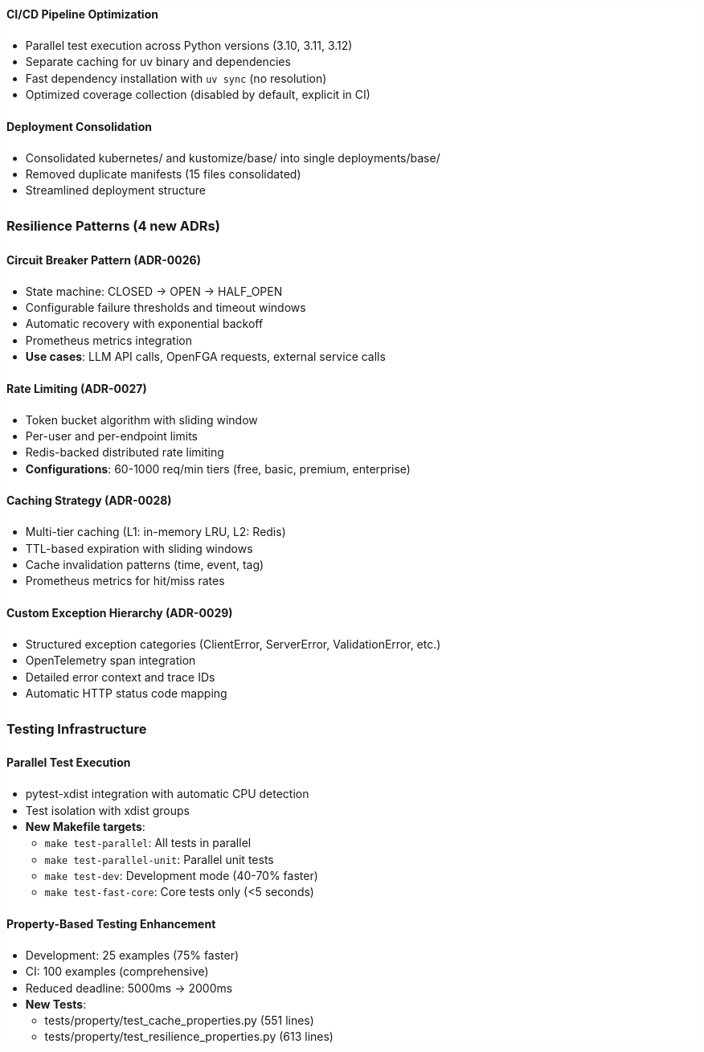 #### CI/CD Pipeline Optimization
- Parallel test execution across Python versions (3.10, 3.11, 3.12)
- Separate caching for uv binary and dependencies
- Fast dependency installation with `uv sync` (no resolution)
- Optimized coverage collection (disabled by default, explicit in CI)

#### Deployment Consolidation
- Consolidated kubernetes/ and kustomize/base/ into single deployments/base/
- Removed duplicate manifests (15 files consolidated)
- Streamlined deployment structure

### Resilience Patterns (4 new ADRs)

#### Circuit Breaker Pattern (ADR-0026)
- State machine: CLOSED → OPEN → HALF_OPEN
- Configurable failure thresholds and timeout windows
- Automatic recovery with exponential backoff
- Prometheus metrics integration
- **Use cases**: LLM API calls, OpenFGA requests, external service calls

#### Rate Limiting (ADR-0027)
- Token bucket algorithm with sliding window
- Per-user and per-endpoint limits
- Redis-backed distributed rate limiting
- **Configurations**: 60-1000 req/min tiers (free, basic, premium, enterprise)

#### Caching Strategy (ADR-0028)
- Multi-tier caching (L1: in-memory LRU, L2: Redis)
- TTL-based expiration with sliding windows
- Cache invalidation patterns (time, event, tag)
- Prometheus metrics for hit/miss rates

#### Custom Exception Hierarchy (ADR-0029)
- Structured exception categories (ClientError, ServerError, ValidationError, etc.)
- OpenTelemetry span integration
- Detailed error context and trace IDs
- Automatic HTTP status code mapping

### Testing Infrastructure

#### Parallel Test Execution
- pytest-xdist integration with automatic CPU detection
- Test isolation with xdist groups
- **New Makefile targets**:
  - `make test-parallel`: All tests in parallel
  - `make test-parallel-unit`: Parallel unit tests
  - `make test-dev`: Development mode (40-70% faster)
  - `make test-fast-core`: Core tests only (<5 seconds)

#### Property-Based Testing Enhancement
- Development: 25 examples (75% faster)
- CI: 100 examples (comprehensive)
- Reduced deadline: 5000ms → 2000ms
- **New Tests**:
  - tests/property/test_cache_properties.py (551 lines)
  - tests/property/test_resilience_properties.py (613 lines)
